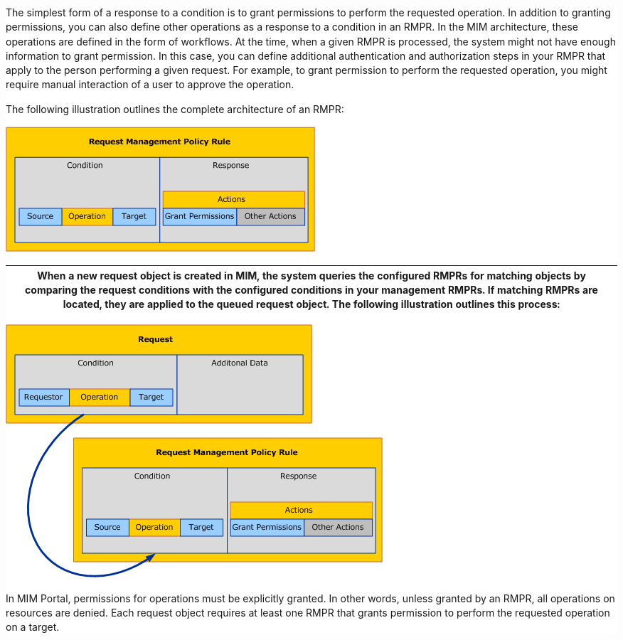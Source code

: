 The simplest form of a response to a condition is to grant permissions to
perform the requested operation. In addition to granting permissions, you can
also define other operations as a response to a condition in an RMPR. In the MIM
architecture, these operations are defined in the form of workflows. At the
time, when a given RMPR is processed, the system might not have enough
information to grant permission. In this case, you can define additional
authentication and authorization steps in your RMPR that apply to the person
performing a given request. For example, to grant permission to perform the
requested operation, you might require manual interaction of a user to approve
the operation.

The following illustration outlines the complete architecture of an RMPR:

![](media/mim-2016-sp1-terms/8f5054080d3f8bd9c73d93a5e3ed51f9.gif)

| When a new request object is created in MIM, the system queries the configured RMPRs for matching objects by comparing the request conditions with the configured conditions in your management RMPRs. If matching RMPRs are located, they are applied to the queued request object. The following illustration outlines this process: |
|----------------------------------------------------------------------------------------------------------------------------------------------------------------------------------------------------------------------------------------------------------------------------------------------------------------------------------------|


![](media/mim-2016-sp1-terms/65bdb65aaffa55a90707ff6f7b13632d.gif)

In MIM Portal, permissions for operations must be explicitly granted. In other
words, unless granted by an RMPR, all operations on resources are denied. Each
request object requires at least one RMPR that grants permission to perform the
requested operation on a target.
